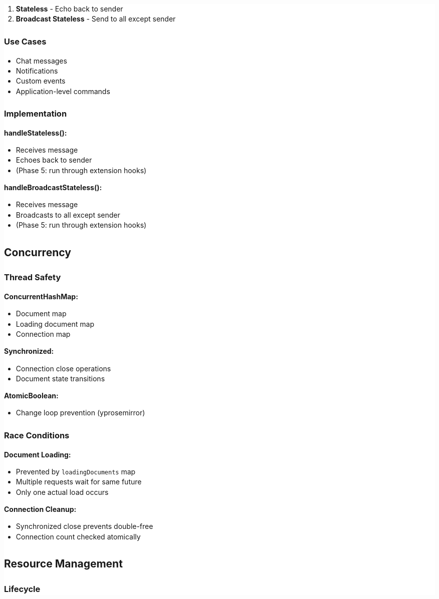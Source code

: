 1. **Stateless** - Echo back to sender
2. **Broadcast Stateless** - Send to all except sender

### Use Cases

- Chat messages
- Notifications
- Custom events
- Application-level commands

### Implementation

**handleStateless():**
- Receives message
- Echoes back to sender
- (Phase 5: run through extension hooks)

**handleBroadcastStateless():**
- Receives message
- Broadcasts to all except sender
- (Phase 5: run through extension hooks)

## Concurrency

### Thread Safety

**ConcurrentHashMap:**
- Document map
- Loading document map
- Connection map

**Synchronized:**
- Connection close operations
- Document state transitions

**AtomicBoolean:**
- Change loop prevention (yprosemirror)

### Race Conditions

**Document Loading:**
- Prevented by `loadingDocuments` map
- Multiple requests wait for same future
- Only one actual load occurs

**Connection Cleanup:**
- Synchronized close prevents double-free
- Connection count checked atomically

## Resource Management

### Lifecycle
